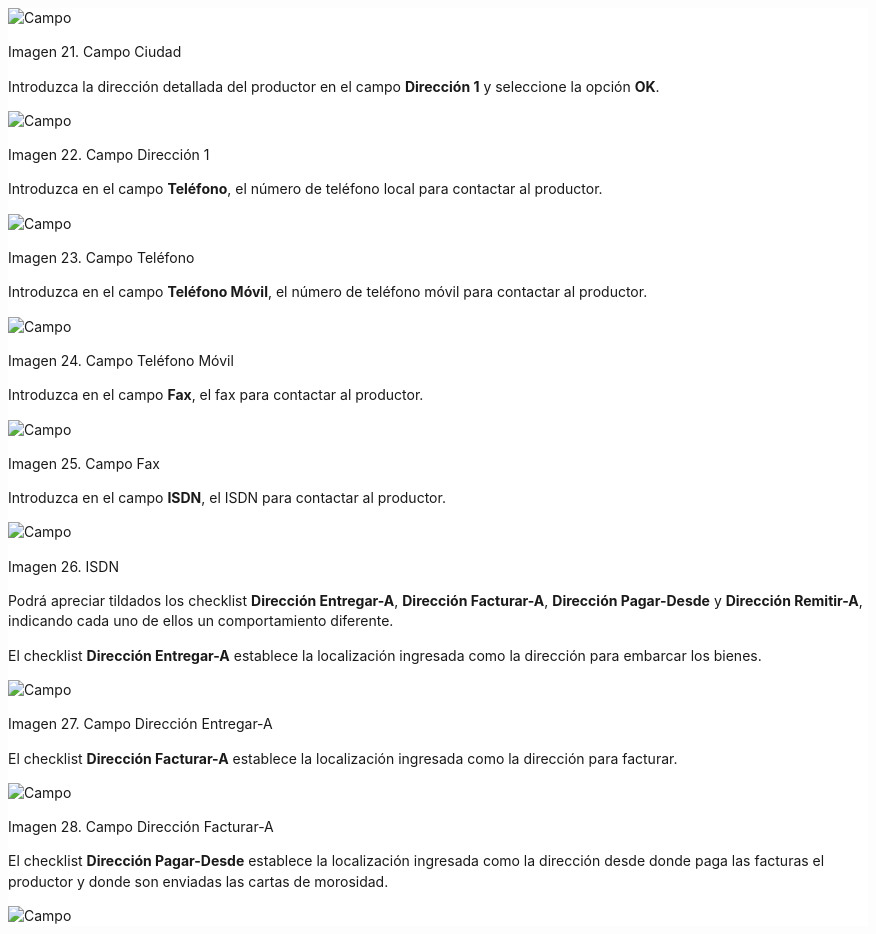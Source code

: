 ![Campo](/assets/img/docs/assistance-management/atm-assistance-image181.png)

Imagen 21. Campo Ciudad

Introduzca la dirección detallada del productor en el campo **Dirección 1** y seleccione la opción **OK**.

![Campo](/assets/img/docs/assistance-management/atm-assistance-image182.png)

Imagen 22. Campo Dirección 1

Introduzca en el campo **Teléfono**, el número de teléfono local para contactar al productor.

![Campo](/assets/img/docs/assistance-management/atm-assistance-image183.png)

Imagen 23. Campo Teléfono

Introduzca en el campo **Teléfono Móvil**, el número de teléfono móvil para contactar al productor.

![Campo](/assets/img/docs/assistance-management/atm-assistance-image184.png)

Imagen 24. Campo Teléfono Móvil

Introduzca en el campo **Fax**, el fax para contactar al productor.

![Campo](/assets/img/docs/assistance-management/atm-assistance-image185.png)

Imagen 25. Campo Fax

Introduzca en el campo **ISDN**, el ISDN para contactar al productor.

![Campo](/assets/img/docs/assistance-management/atm-assistance-image186.png)

Imagen 26. ISDN

Podrá apreciar tildados los checklist **Dirección Entregar-A**, **Dirección Facturar-A**, **Dirección Pagar-Desde** y **Dirección Remitir-A**, indicando cada uno de ellos un comportamiento diferente.

El checklist **Dirección Entregar-A** establece la localización ingresada como la dirección para embarcar los bienes.

![Campo](/assets/img/docs/assistance-management/atm-assistance-image187.png)

Imagen 27. Campo Dirección Entregar-A

El checklist **Dirección Facturar-A** establece la localización ingresada como la dirección para facturar.

![Campo](/assets/img/docs/assistance-management/atm-assistance-image188.png)

Imagen 28. Campo Dirección Facturar-A

El checklist **Dirección Pagar-Desde** establece la localización ingresada como la dirección desde donde paga las facturas el productor y donde son enviadas las cartas de morosidad.

![Campo](/assets/img/docs/assistance-management/atm-assistance-image189.png)

